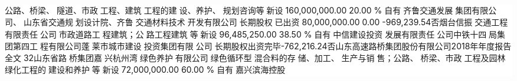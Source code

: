 公路、桥梁、
隧道、市政
工程、建筑
工程的建
设、养护、
规划咨询等
新设
160,000,000.00
20.00
%
自有
齐鲁交通发展
集团有限公司、
山东省交通规
划设计院、齐鲁
交通材料技术
开发有限公司
长期股权
已出资
80,000,000.00
0.00
-969,239.54否烟台信振
交通工程
有限责任
公司
市政道路工
程建筑；公
路工程建筑
等
新设
96,485,250.00
38.50
%
自有
中信建设投资
发展有限责任
公司中铁十四
局集团第四工
程有限公司蓬
莱市城市建设
投资集团有限
公司
长期股权出资完毕-762,216.24否山东高速路桥集团股份有限公司2018年年度报告全文
32山东省路
桥集团嘉
兴杭州湾
绿色养护
有限公司
绿色循环型
混合料的存
储、加工、
生产与销
售；公路、
桥梁、市政
工程及园林
绿化工程的
建设和养护
等
新设
72,000,000.00
60.00
%
自有
嘉兴滨海控股